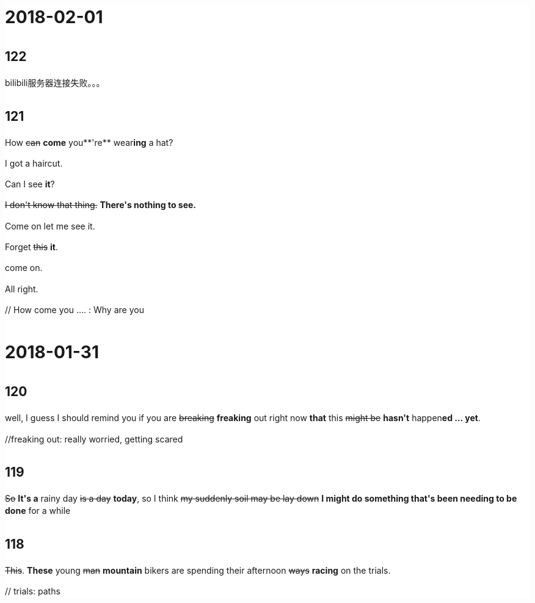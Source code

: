 

# 2018-02-01

## 122

bilibili服务器连接失败。。。



## 121

How ~~can~~ **come** you**'re** wear**ing** a hat?

I got a haircut.

Can I see **it**?

~~I don't know that thing.~~ **There's nothing to see.**

Come on let me see it. 

Forget ~~this~~ **it**.

come on.

All right. 

// How come you …. : Why are you



# 2018-01-31

## 120

well, I guess I should remind you if you are ~~breaking~~ **freaking** out right now **that** this ~~might be~~ **hasn't** happen**ed … yet**. 

//freaking out: really worried, getting scared 



## 119

~~So~~ **It's a** rainy day ~~is a day~~ **today**, so I think ~~my suddenly soil may be lay down~~ **I might do something that's been needing to be done**  for a while



## 118

~~This~~. **These**  young ~~man~~ **mountain** bikers are spending their afternoon ~~ways~~ **racing** on the trials.

// trials: paths
